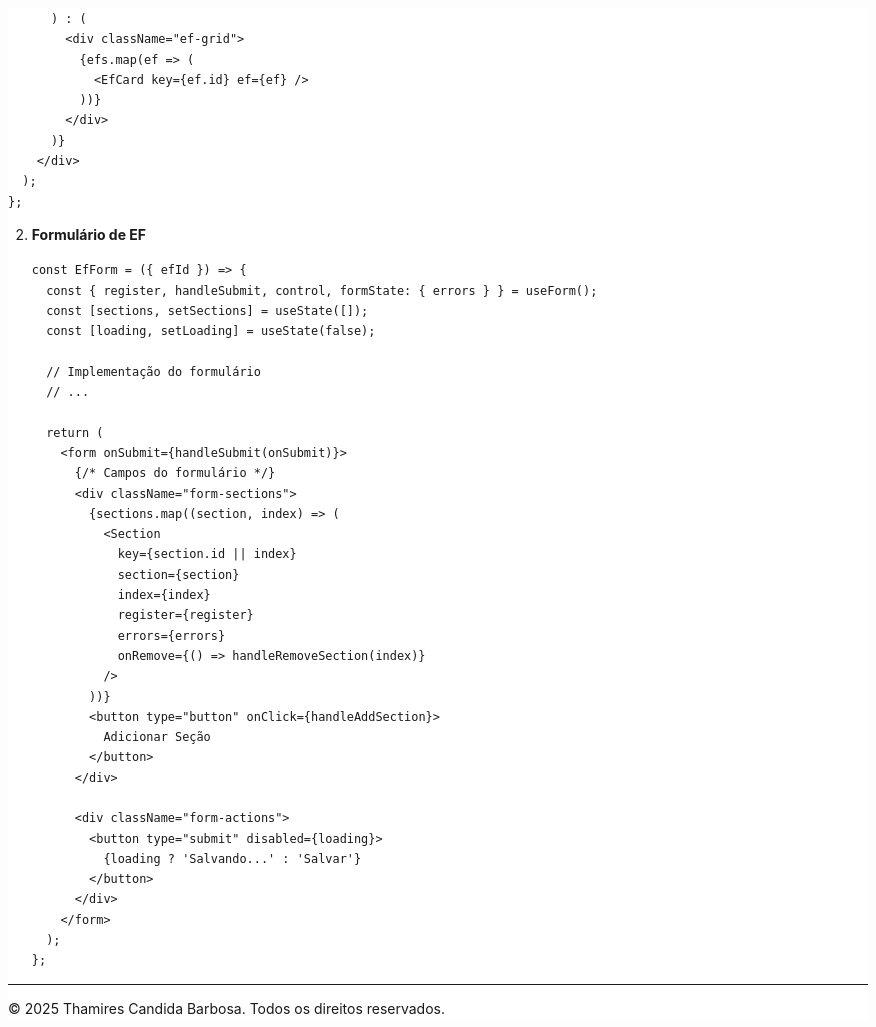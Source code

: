    ```tsx
         ) : (
           <div className="ef-grid">
             {efs.map(ef => (
               <EfCard key={ef.id} ef={ef} />
             ))}
           </div>
         )}
       </div>
     );
   };
   ```

2. **Formulário de EF**

   ```tsx
   const EfForm = ({ efId }) => {
     const { register, handleSubmit, control, formState: { errors } } = useForm();
     const [sections, setSections] = useState([]);
     const [loading, setLoading] = useState(false);
     
     // Implementação do formulário
     // ...
     
     return (
       <form onSubmit={handleSubmit(onSubmit)}>
         {/* Campos do formulário */}
         <div className="form-sections">
           {sections.map((section, index) => (
             <Section 
               key={section.id || index} 
               section={section} 
               index={index}
               register={register}
               errors={errors}
               onRemove={() => handleRemoveSection(index)}
             />
           ))}
           <button type="button" onClick={handleAddSection}>
             Adicionar Seção
           </button>
         </div>
         
         <div className="form-actions">
           <button type="submit" disabled={loading}>
             {loading ? 'Salvando...' : 'Salvar'}
           </button>
         </div>
       </form>
     );
   };
   ```

---

© 2025 Thamires Candida Barbosa. Todos os direitos reservados.
